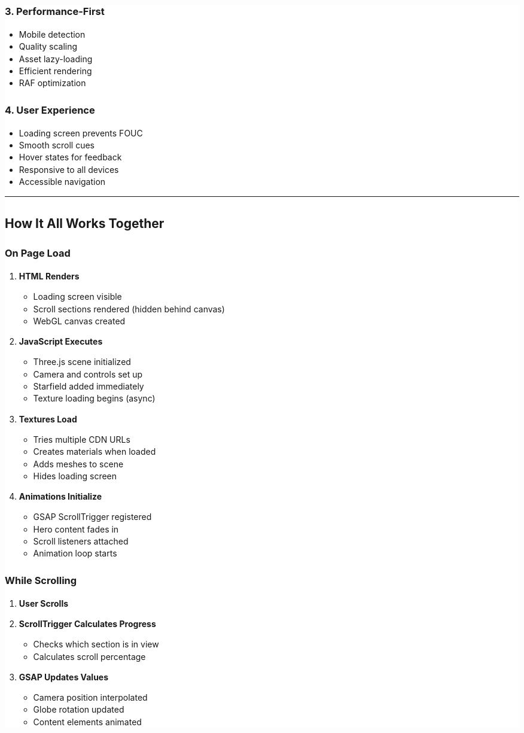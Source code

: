 ### 3. Performance-First

- Mobile detection
- Quality scaling
- Asset lazy-loading
- Efficient rendering
- RAF optimization

### 4. User Experience

- Loading screen prevents FOUC
- Smooth scroll cues
- Hover states for feedback
- Responsive to all devices
- Accessible navigation

---

## How It All Works Together

### On Page Load

1. **HTML Renders**
   - Loading screen visible
   - Scroll sections rendered (hidden behind canvas)
   - WebGL canvas created

2. **JavaScript Executes**
   - Three.js scene initialized
   - Camera and controls set up
   - Starfield added immediately
   - Texture loading begins (async)

3. **Textures Load**
   - Tries multiple CDN URLs
   - Creates materials when loaded
   - Adds meshes to scene
   - Hides loading screen

4. **Animations Initialize**
   - GSAP ScrollTrigger registered
   - Hero content fades in
   - Scroll listeners attached
   - Animation loop starts

### While Scrolling

1. **User Scrolls**
2. **ScrollTrigger Calculates Progress**
   - Checks which section is in view
   - Calculates scroll percentage

3. **GSAP Updates Values**
   - Camera position interpolated
   - Globe rotation updated
   - Content elements animated
